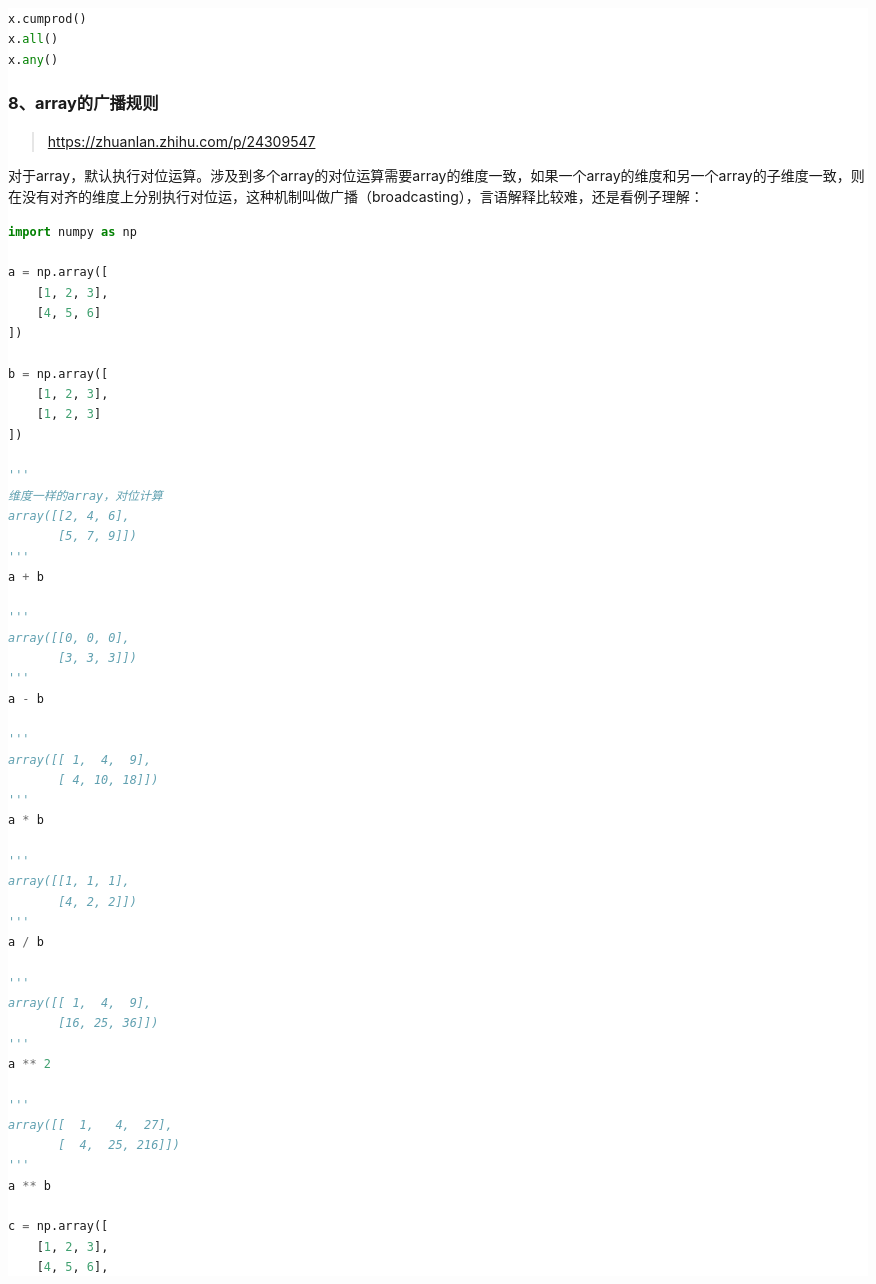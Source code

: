 ```py
x.cumprod()
x.all()
x.any()
```

### 8、array的广播规则
> https://zhuanlan.zhihu.com/p/24309547

对于array，默认执行对位运算。涉及到多个array的对位运算需要array的维度一致，如果一个array的维度和另一个array的子维度一致，则在没有对齐的维度上分别执行对位运，这种机制叫做广播（broadcasting），言语解释比较难，还是看例子理解：
```py
import numpy as np

a = np.array([
    [1, 2, 3],
    [4, 5, 6]
])

b = np.array([
    [1, 2, 3],
    [1, 2, 3]
])

'''
维度一样的array，对位计算
array([[2, 4, 6],
       [5, 7, 9]])
'''
a + b

'''
array([[0, 0, 0],
       [3, 3, 3]])
'''
a - b

'''
array([[ 1,  4,  9],
       [ 4, 10, 18]])
'''
a * b

'''
array([[1, 1, 1],
       [4, 2, 2]])
'''
a / b

'''
array([[ 1,  4,  9],
       [16, 25, 36]])
'''
a ** 2

'''
array([[  1,   4,  27],
       [  4,  25, 216]])
'''
a ** b

c = np.array([
    [1, 2, 3],
    [4, 5, 6],
```